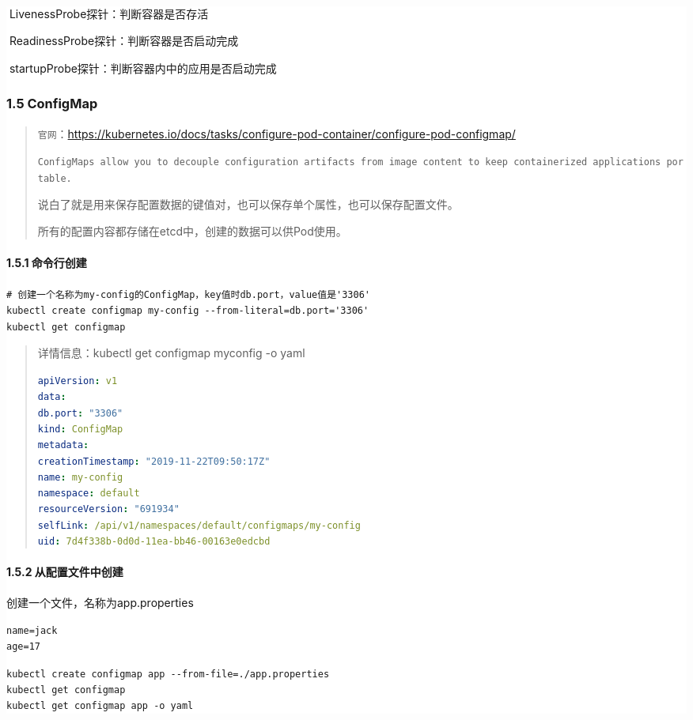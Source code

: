 ​	LivenessProbe探针：判断容器是否存活

​	ReadinessProbe探针：判断容器是否启动完成

​	startupProbe探针：判断容器内中的应用是否启动完成

### 1.5 ConfigMap

> `官网`：<https://kubernetes.io/docs/tasks/configure-pod-container/configure-pod-configmap/>
>
> ```
> ConfigMaps allow you to decouple configuration artifacts from image content to keep containerized applications portable. 
> ```
>
> 说白了就是用来保存配置数据的键值对，也可以保存单个属性，也可以保存配置文件。
>
> 所有的配置内容都存储在etcd中，创建的数据可以供Pod使用。

#### 1.5.1 命令行创建

```shell
# 创建一个名称为my-config的ConfigMap，key值时db.port，value值是'3306'
kubectl create configmap my-config --from-literal=db.port='3306'
kubectl get configmap
```

> 详情信息：kubectl get configmap myconfig -o yaml
>
> ```yaml
> apiVersion: v1
> data:
> db.port: "3306"
> kind: ConfigMap
> metadata:
> creationTimestamp: "2019-11-22T09:50:17Z"
> name: my-config
> namespace: default
> resourceVersion: "691934"
> selfLink: /api/v1/namespaces/default/configmaps/my-config
> uid: 7d4f338b-0d0d-11ea-bb46-00163e0edcbd
> ```

#### 1.5.2 从配置文件中创建

创建一个文件，名称为app.properties

```
name=jack
age=17
```

```shell
kubectl create configmap app --from-file=./app.properties
kubectl get configmap
kubectl get configmap app -o yaml
```
